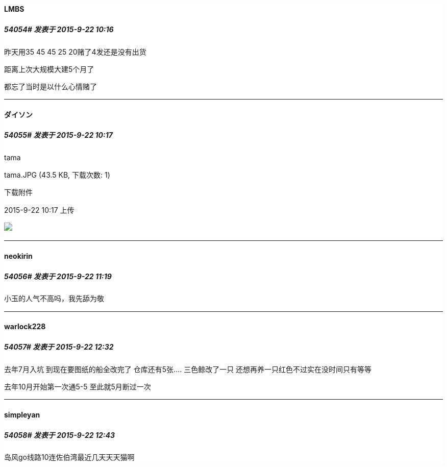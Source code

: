 ####  LMBS  
##### 54054#       发表于 2015-9-22 10:16


昨天用35 45 45 25 20赌了4发还是没有出货

距离上次大规模大建5个月了

都忘了当时是以什么心情赌了


*****

####  ダイソン  
##### 54055#       发表于 2015-9-22 10:17


tama 


tama.JPG
(43.5 KB, 下载次数: 1)


下载附件


2015-9-22 10:17 上传


<img src="http://img.saraba1st.com/forum/201509/22/101752dt0hiesu2fi7ms0b.jpg" referrerpolicy="no-referrer">


*****

####  neokirin  
##### 54056#       发表于 2015-9-22 11:19


小玉的人气不高吗，我先舔为敬


*****

####  warlock228  
##### 54057#       发表于 2015-9-22 12:32


去年7月入坑 到现在要图纸的船全改完了 仓库还有5张.... 三色鲸改了一只 还想再养一只红色不过实在没时间只有等等

去年10月开始第一次通5-5 至此就5月断过一次 


*****

####  simpleyan  
##### 54058#       发表于 2015-9-22 12:43


岛风go线路10连佐伯湾最近几天天天猫啊

